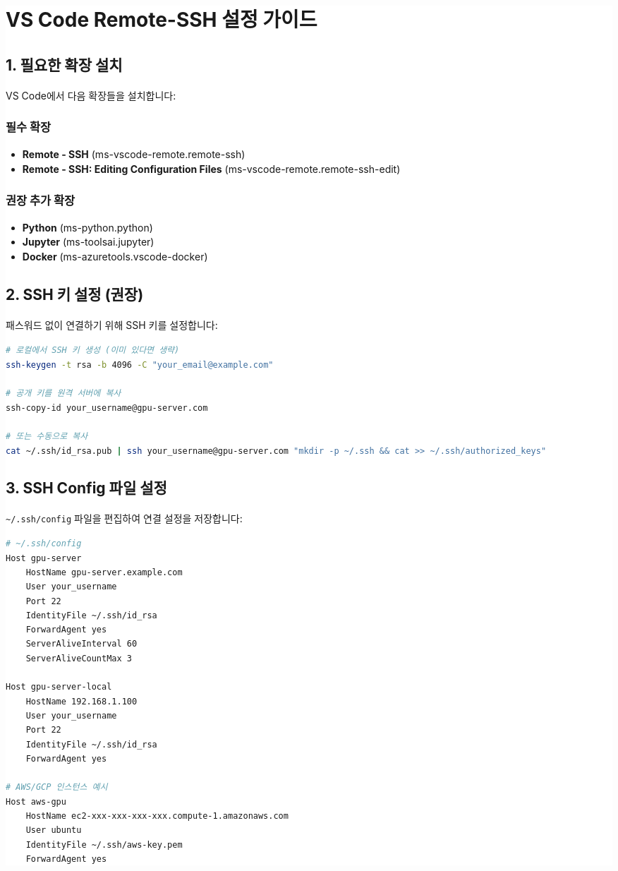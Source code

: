 # VS Code Remote-SSH 설정 가이드

## 1. 필요한 확장 설치

VS Code에서 다음 확장들을 설치합니다:

### 필수 확장
- **Remote - SSH** (ms-vscode-remote.remote-ssh)
- **Remote - SSH: Editing Configuration Files** (ms-vscode-remote.remote-ssh-edit)

### 권장 추가 확장
- **Python** (ms-python.python)
- **Jupyter** (ms-toolsai.jupyter)
- **Docker** (ms-azuretools.vscode-docker)

## 2. SSH 키 설정 (권장)

패스워드 없이 연결하기 위해 SSH 키를 설정합니다:

```bash
# 로컬에서 SSH 키 생성 (이미 있다면 생략)
ssh-keygen -t rsa -b 4096 -C "your_email@example.com"

# 공개 키를 원격 서버에 복사
ssh-copy-id your_username@gpu-server.com

# 또는 수동으로 복사
cat ~/.ssh/id_rsa.pub | ssh your_username@gpu-server.com "mkdir -p ~/.ssh && cat >> ~/.ssh/authorized_keys"
```

## 3. SSH Config 파일 설정

`~/.ssh/config` 파일을 편집하여 연결 설정을 저장합니다:

```bash
# ~/.ssh/config
Host gpu-server
    HostName gpu-server.example.com
    User your_username
    Port 22
    IdentityFile ~/.ssh/id_rsa
    ForwardAgent yes
    ServerAliveInterval 60
    ServerAliveCountMax 3

Host gpu-server-local
    HostName 192.168.1.100
    User your_username
    Port 22
    IdentityFile ~/.ssh/id_rsa
    ForwardAgent yes

# AWS/GCP 인스턴스 예시
Host aws-gpu
    HostName ec2-xxx-xxx-xxx-xxx.compute-1.amazonaws.com
    User ubuntu
    IdentityFile ~/.ssh/aws-key.pem
    ForwardAgent yes
```
